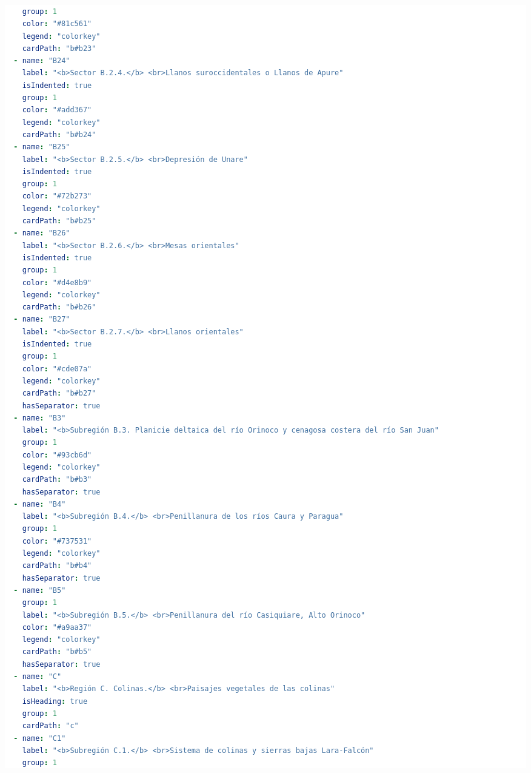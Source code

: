 ```yaml
    group: 1
    color: "#81c561"
    legend: "colorkey"
    cardPath: "b#b23"
  - name: "B24"
    label: "<b>Sector B.2.4.</b> <br>Llanos suroccidentales o Llanos de Apure"
    isIndented: true
    group: 1
    color: "#add367"
    legend: "colorkey"
    cardPath: "b#b24"
  - name: "B25"
    label: "<b>Sector B.2.5.</b> <br>Depresión de Unare"
    isIndented: true
    group: 1
    color: "#72b273"
    legend: "colorkey"
    cardPath: "b#b25"
  - name: "B26"
    label: "<b>Sector B.2.6.</b> <br>Mesas orientales"
    isIndented: true
    group: 1
    color: "#d4e8b9"
    legend: "colorkey"
    cardPath: "b#b26"
  - name: "B27"
    label: "<b>Sector B.2.7.</b> <br>Llanos orientales"
    isIndented: true
    group: 1
    color: "#cde07a"
    legend: "colorkey"
    cardPath: "b#b27"
    hasSeparator: true
  - name: "B3"
    label: "<b>Subregión B.3. Planicie deltaica del río Orinoco y cenagosa costera del río San Juan"
    group: 1
    color: "#93cb6d"
    legend: "colorkey"
    cardPath: "b#b3"
    hasSeparator: true
  - name: "B4"
    label: "<b>Subregión B.4.</b> <br>Penillanura de los ríos Caura y Paragua"
    group: 1
    color: "#737531"
    legend: "colorkey"
    cardPath: "b#b4"
    hasSeparator: true
  - name: "B5"
    group: 1
    label: "<b>Subregión B.5.</b> <br>Penillanura del río Casiquiare, Alto Orinoco"
    color: "#a9aa37"
    legend: "colorkey"
    cardPath: "b#b5"
    hasSeparator: true
  - name: "C"
    label: "<b>Región C. Colinas.</b> <br>Paisajes vegetales de las colinas"
    isHeading: true
    group: 1
    cardPath: "c"
  - name: "C1"
    label: "<b>Subregión C.1.</b> <br>Sistema de colinas y sierras bajas Lara-Falcón"
    group: 1
```
